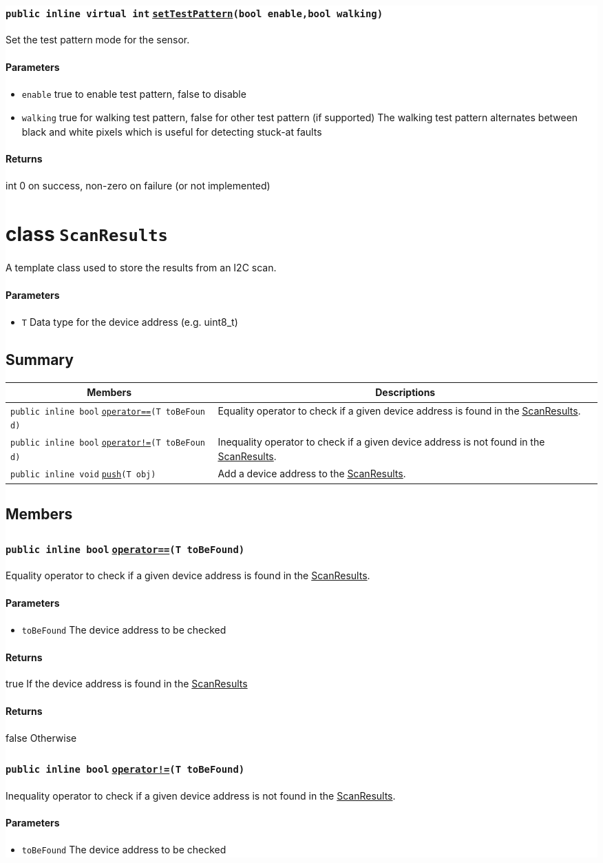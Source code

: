 ### `public inline virtual int` [`setTestPattern`](#)`(bool enable,bool walking)` 

Set the test pattern mode for the sensor.

#### Parameters
* `enable` true to enable test pattern, false to disable 

* `walking` true for walking test pattern, false for other test pattern (if supported) The walking test pattern alternates between black and white pixels which is useful for detecting stuck-at faults 

#### Returns
int 0 on success, non-zero on failure (or not implemented)

# class `ScanResults` 

A template class used to store the results from an I2C scan.

#### Parameters
* `T` Data type for the device address (e.g. uint8_t)

## Summary

 Members                        | Descriptions                                
--------------------------------|---------------------------------------------
`public inline bool` [`operator==`](#)`(T toBeFound)` | Equality operator to check if a given device address is found in the [ScanResults](#).
`public inline bool` [`operator!=`](#)`(T toBeFound)` | Inequality operator to check if a given device address is not found in the [ScanResults](#).
`public inline void` [`push`](#)`(T obj)` | Add a device address to the [ScanResults](#).

## Members

### `public inline bool` [`operator==`](#)`(T toBeFound)` 

Equality operator to check if a given device address is found in the [ScanResults](#).

#### Parameters
* `toBeFound` The device address to be checked 

#### Returns
true If the device address is found in the [ScanResults](#)

#### Returns
false Otherwise

### `public inline bool` [`operator!=`](#)`(T toBeFound)` 

Inequality operator to check if a given device address is not found in the [ScanResults](#).

#### Parameters
* `toBeFound` The device address to be checked 
